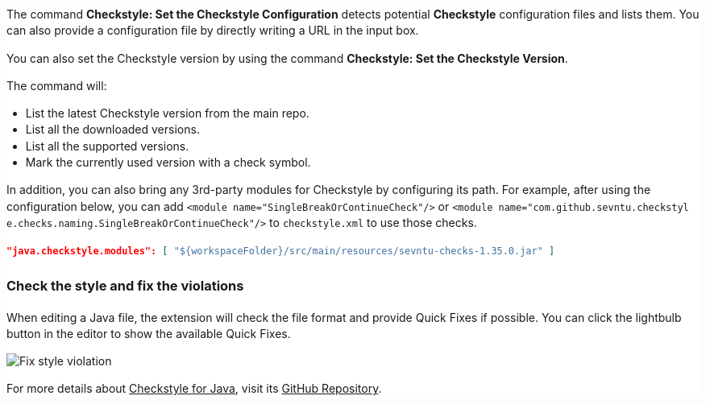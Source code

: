 The command **Checkstyle: Set the Checkstyle Configuration** detects potential **Checkstyle** configuration files and lists them. You can also provide a configuration file by directly writing a URL in the input box.

<video autoplay loop muted playsinline controls>
  <source src="/docs/java/java-linting/checkstyle-configuration.mp4" type="video/mp4">
</video>

You can also set the Checkstyle version by using the command **Checkstyle: Set the Checkstyle Version**.

The command will:

* List the latest Checkstyle version from the main repo.
* List all the downloaded versions.
* List all the supported versions.
* Mark the currently used version with a check symbol.

In addition, you can also bring any 3rd-party modules for Checkstyle by configuring its path. For example, after using the configuration below, you can add `<module name="SingleBreakOrContinueCheck"/>` or `<module name="com.github.sevntu.checkstyle.checks.naming.SingleBreakOrContinueCheck"/>` to `checkstyle.xml` to use those checks.

```json
"java.checkstyle.modules": [ "${workspaceFolder}/src/main/resources/sevntu-checks-1.35.0.jar" ]
```

### Check the style and fix the violations

When editing a Java file, the extension will check the file format and provide Quick Fixes if possible. You can click the lightbulb button in the editor to show the available Quick Fixes.

![Fix style violation](images/java-linting/quick_fix.png)

For more details about [Checkstyle for Java](https://marketplace.visualstudio.com/items?itemName=shengchen.vscode-checkstyle), visit its [GitHub Repository](https://github.com/jdneo/vscode-checkstyle).
